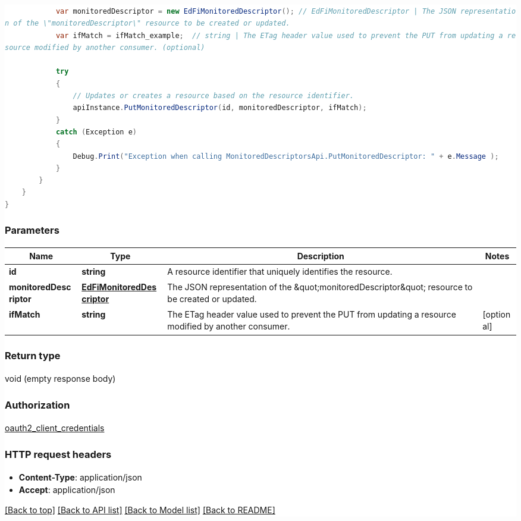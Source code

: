 ```csharp
            var monitoredDescriptor = new EdFiMonitoredDescriptor(); // EdFiMonitoredDescriptor | The JSON representation of the \"monitoredDescriptor\" resource to be created or updated.
            var ifMatch = ifMatch_example;  // string | The ETag header value used to prevent the PUT from updating a resource modified by another consumer. (optional) 

            try
            {
                // Updates or creates a resource based on the resource identifier.
                apiInstance.PutMonitoredDescriptor(id, monitoredDescriptor, ifMatch);
            }
            catch (Exception e)
            {
                Debug.Print("Exception when calling MonitoredDescriptorsApi.PutMonitoredDescriptor: " + e.Message );
            }
        }
    }
}
```

### Parameters

Name | Type | Description  | Notes
------------- | ------------- | ------------- | -------------
 **id** | **string**| A resource identifier that uniquely identifies the resource. | 
 **monitoredDescriptor** | [**EdFiMonitoredDescriptor**](EdFiMonitoredDescriptor.md)| The JSON representation of the \&quot;monitoredDescriptor\&quot; resource to be created or updated. | 
 **ifMatch** | **string**| The ETag header value used to prevent the PUT from updating a resource modified by another consumer. | [optional] 

### Return type

void (empty response body)

### Authorization

[oauth2_client_credentials](../README.md#oauth2_client_credentials)

### HTTP request headers

 - **Content-Type**: application/json
 - **Accept**: application/json

[[Back to top]](#) [[Back to API list]](../README.md#documentation-for-api-endpoints) [[Back to Model list]](../README.md#documentation-for-models) [[Back to README]](../README.md)

